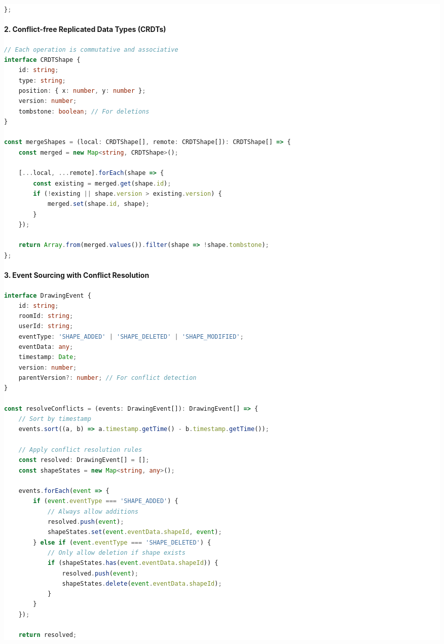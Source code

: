 ```typescript
};
```

#### **2. Conflict-free Replicated Data Types (CRDTs)**
```typescript
// Each operation is commutative and associative
interface CRDTShape {
    id: string;
    type: string;
    position: { x: number, y: number };
    version: number;
    tombstone: boolean; // For deletions
}

const mergeShapes = (local: CRDTShape[], remote: CRDTShape[]): CRDTShape[] => {
    const merged = new Map<string, CRDTShape>();
    
    [...local, ...remote].forEach(shape => {
        const existing = merged.get(shape.id);
        if (!existing || shape.version > existing.version) {
            merged.set(shape.id, shape);
        }
    });
    
    return Array.from(merged.values()).filter(shape => !shape.tombstone);
};
```

#### **3. Event Sourcing with Conflict Resolution**
```typescript
interface DrawingEvent {
    id: string;
    roomId: string;
    userId: string;
    eventType: 'SHAPE_ADDED' | 'SHAPE_DELETED' | 'SHAPE_MODIFIED';
    eventData: any;
    timestamp: Date;
    version: number;
    parentVersion?: number; // For conflict detection
}

const resolveConflicts = (events: DrawingEvent[]): DrawingEvent[] => {
    // Sort by timestamp
    events.sort((a, b) => a.timestamp.getTime() - b.timestamp.getTime());
    
    // Apply conflict resolution rules
    const resolved: DrawingEvent[] = [];
    const shapeStates = new Map<string, any>();
    
    events.forEach(event => {
        if (event.eventType === 'SHAPE_ADDED') {
            // Always allow additions
            resolved.push(event);
            shapeStates.set(event.eventData.shapeId, event);
        } else if (event.eventType === 'SHAPE_DELETED') {
            // Only allow deletion if shape exists
            if (shapeStates.has(event.eventData.shapeId)) {
                resolved.push(event);
                shapeStates.delete(event.eventData.shapeId);
            }
        }
    });
    
    return resolved;
```